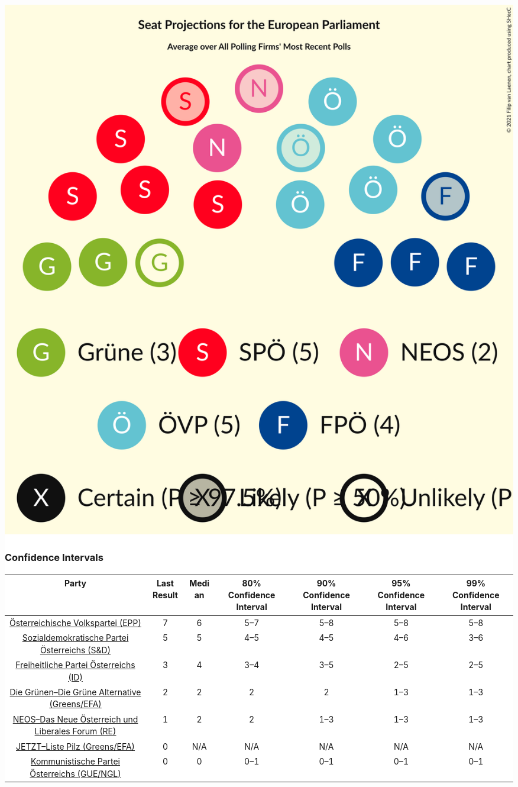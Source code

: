 ![Graph with seating plan not yet produced](average-2021-11-30-seating-plan.png "Seating Plan")

### Confidence Intervals

| Party | Last Result | Median | 80% Confidence Interval | 90% Confidence Interval | 95% Confidence Interval | 99% Confidence Interval |
|:-----:|:-----------:|:------:|:-----------------------:|:-----------------------:|:-----------------------:|:-----------------------:|
| <a href="#österreichische-volkspartei-(epp)">Österreichische Volkspartei (EPP)</a> | 7 | 6 | 5–7 |5–8 | 5–8 | 5–8 |
| <a href="#sozialdemokratische-partei-österreichs-(s&d)">Sozialdemokratische Partei Österreichs (S&D)</a> | 5 | 5 | 4–5 |4–5 | 4–6 | 3–6 |
| <a href="#freiheitliche-partei-österreichs-(id)">Freiheitliche Partei Österreichs (ID)</a> | 3 | 4 | 3–4 |3–5 | 2–5 | 2–5 |
| <a href="#die-grünen–die-grüne-alternative-(greens/efa)">Die Grünen–Die Grüne Alternative (Greens/EFA)</a> | 2 | 2 | 2 |2 | 1–3 | 1–3 |
| <a href="#neos–das-neue-österreich-und-liberales-forum-(re)">NEOS–Das Neue Österreich und Liberales Forum (RE)</a> | 1 | 2 | 2 |1–3 | 1–3 | 1–3 |
| <a href="#jetzt–liste-pilz-(greens/efa)">JETZT–Liste Pilz (Greens/EFA)</a> | 0 | N/A | N/A |N/A | N/A | N/A |
| <a href="#kommunistische-partei-österreichs-(gue/ngl)">Kommunistische Partei Österreichs (GUE/NGL)</a> | 0 | 0 | 0–1 |0–1 | 0–1 | 0–1 |